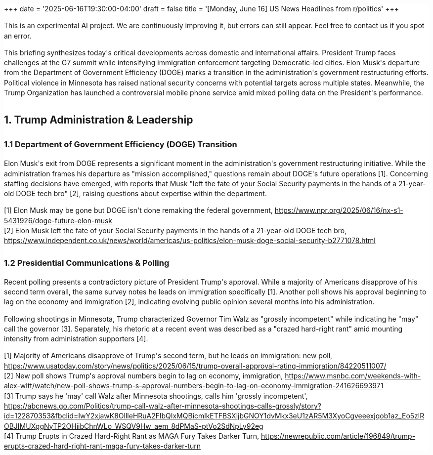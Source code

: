 +++
date = '2025-06-16T19:30:00-04:00'
draft = false
title = '[Monday, June 16] US News Headlines from r/politics'
+++

This is an experimental AI project. 
We are continuously improving it, but errors can still appear. 
Feel free to contact us if you spot an error. 


This briefing synthesizes today's critical developments across domestic and international affairs. President Trump faces challenges at the G7 summit while intensifying immigration enforcement targeting Democratic-led cities. Elon Musk's departure from the Department of Government Efficiency (DOGE) marks a transition in the administration's government restructuring efforts. Political violence in Minnesota has raised national security concerns with potential targets across multiple states. Meanwhile, the Trump Organization has launched a controversial mobile phone service amid mixed polling data on the President's performance.

## 1. Trump Administration & Leadership

### 1.1 Department of Government Efficiency (DOGE) Transition
Elon Musk's exit from DOGE represents a significant moment in the administration's government restructuring initiative. While the administration frames his departure as "mission accomplished," questions remain about DOGE's future operations [1]. Concerning staffing decisions have emerged, with reports that Musk "left the fate of your Social Security payments in the hands of a 21-year-old DOGE tech bro" [2], raising questions about expertise within the department.

[1] Elon Musk may be gone but DOGE isn't done remaking the federal government, https://www.npr.org/2025/06/16/nx-s1-5431926/doge-future-elon-musk  
[2] Elon Musk left the fate of your Social Security payments in the hands of a 21-year-old DOGE tech bro, https://www.independent.co.uk/news/world/americas/us-politics/elon-musk-doge-social-security-b2771078.html  

### 1.2 Presidential Communications & Polling
Recent polling presents a contradictory picture of President Trump's approval. While a majority of Americans disapprove of his second term overall, the same survey notes he leads on immigration specifically [1]. Another poll shows his approval beginning to lag on the economy and immigration [2], indicating evolving public opinion several months into his administration.

Following shootings in Minnesota, Trump characterized Governor Tim Walz as "grossly incompetent" while indicating he "may" call the governor [3]. Separately, his rhetoric at a recent event was described as a "crazed hard-right rant" amid mounting intensity from administration supporters [4].

[1] Majority of Americans disapprove of Trump's second term, but he leads on immigration: new poll, https://www.usatoday.com/story/news/politics/2025/06/15/trump-overall-approval-rating-immigration/84220511007/  
[2] New poll shows Trump's approval numbers begin to lag on economy, immigration, https://www.msnbc.com/weekends-with-alex-witt/watch/new-poll-shows-trump-s-approval-numbers-begin-to-lag-on-economy-immigration-241626693971  
[3] Trump says he 'may' call Walz after Minnesota shootings, calls him 'grossly incompetent', https://abcnews.go.com/Politics/trump-call-walz-after-minnesota-shootings-calls-grossly/story?id=122870353&fbclid=IwY2xjawK8OllleHRuA2FlbQIxMQBicmlkETFBSXljbGNOY1dvMkx3eU1zAR5M3XyoCgveeexjqob1az_Eo5zlROBJIMUXggNyTP2OHiibChnWLo_WSQV9Hw_aem_8dPMaS-ptVo2SdNpLy92eg  
[4] Trump Erupts in Crazed Hard-Right Rant as MAGA Fury Takes Darker Turn, https://newrepublic.com/article/196849/trump-erupts-crazed-hard-right-rant-maga-fury-takes-darker-turn  
